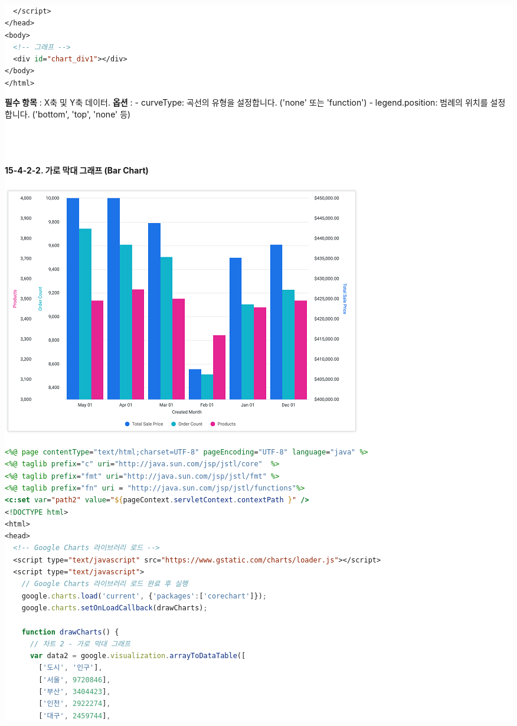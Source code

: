 ```jsp
  </script>
</head>
<body>
  <!-- 그래프 -->
  <div id="chart_div1"></div>
</body>
</html>
```

**필수 항목** : X축 및 Y축 데이터.
**옵션** :
    - curveType: 곡선의 유형을 설정합니다. ('none' 또는 'function')
    - legend.position: 범례의 위치를 설정합니다. ('bottom', 'top', 'none' 등)

<br><br>

#### 15-4-2-2. 가로 막대 그래프 (Bar Chart)

![그래프 예시](../images/chart03.png)

```jsp
<%@ page contentType="text/html;charset=UTF-8" pageEncoding="UTF-8" language="java" %>
<%@ taglib prefix="c" uri="http://java.sun.com/jsp/jstl/core"  %>
<%@ taglib prefix="fmt" uri="http://java.sun.com/jsp/jstl/fmt" %>
<%@ taglib prefix="fn" uri = "http://java.sun.com/jsp/jstl/functions"%>
<c:set var="path2" value="${pageContext.servletContext.contextPath }" />
<!DOCTYPE html>
<html>
<head>
  <!-- Google Charts 라이브러리 로드 -->
  <script type="text/javascript" src="https://www.gstatic.com/charts/loader.js"></script>
  <script type="text/javascript">
    // Google Charts 라이브러리 로드 완료 후 실행
    google.charts.load('current', {'packages':['corechart']});
    google.charts.setOnLoadCallback(drawCharts);

    function drawCharts() {
	  // 차트 2 - 가로 막대 그래프
      var data2 = google.visualization.arrayToDataTable([
        ['도시', '인구'],
        ['서울', 9720846],
        ['부산', 3404423],
        ['인천', 2922274],
        ['대구', 2459744],
```
